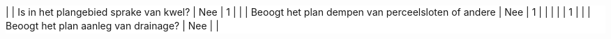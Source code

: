 |                                                                                                                                                                                                                                                                                                                                                                              | Is in het plangebied sprake van kwel?                                                                                                                                                                                                                                                                                                                                                                                                                                                                                                                                                                                                                                                                                                                                 | Nee                                                               | 1                                          |
|                                                                                                                                                                                                                                                                                                                                                                              | Beoogt het plan dempen van perceelsloten of andere                                                                                                                                                                                                                                                                                                                                                                                                                                                                                                                                                                                                                                                                                                                    | Nee                                                               | 1                                          |
|                                                                                                                                                                                                                                                                                                                                                                              |                                                                                                                                                                                                                                                                                                                                                                                                                                                                                                                                                                                                                                                                                                                                                                       |                                                                   | 1                                          |
|                                                                                                                                                                                                                                                                                                                                                                              | Beoogt het plan aanleg van drainage?                                                                                                                                                                                                                                                                                                                                                                                                                                                                                                                                                                                                                                                                                                                                  | Nee                                                               |                                            |